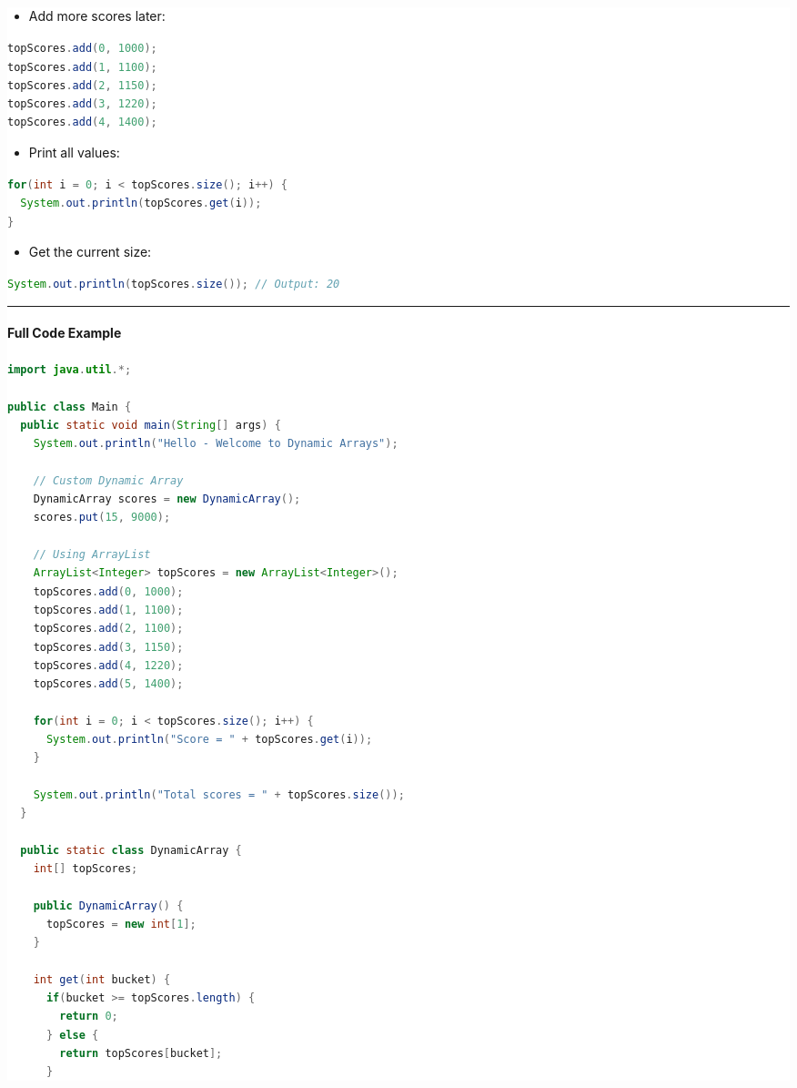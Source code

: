 * Add more scores later:

```java
topScores.add(0, 1000);
topScores.add(1, 1100);
topScores.add(2, 1150);
topScores.add(3, 1220);
topScores.add(4, 1400);
```

* Print all values:

```java
for(int i = 0; i < topScores.size(); i++) {
  System.out.println(topScores.get(i));
}
```

* Get the current size:

```java
System.out.println(topScores.size()); // Output: 20
```

---

#### Full Code Example

```java
import java.util.*;

public class Main {
  public static void main(String[] args) {
    System.out.println("Hello - Welcome to Dynamic Arrays");

    // Custom Dynamic Array
    DynamicArray scores = new DynamicArray();
    scores.put(15, 9000);

    // Using ArrayList
    ArrayList<Integer> topScores = new ArrayList<Integer>();
    topScores.add(0, 1000);
    topScores.add(1, 1100);
    topScores.add(2, 1100);
    topScores.add(3, 1150);
    topScores.add(4, 1220);
    topScores.add(5, 1400);

    for(int i = 0; i < topScores.size(); i++) {
      System.out.println("Score = " + topScores.get(i));
    }

    System.out.println("Total scores = " + topScores.size());
  }

  public static class DynamicArray {
    int[] topScores;

    public DynamicArray() {
      topScores = new int[1];
    }

    int get(int bucket) {
      if(bucket >= topScores.length) {
        return 0;
      } else {
        return topScores[bucket];
      }
```